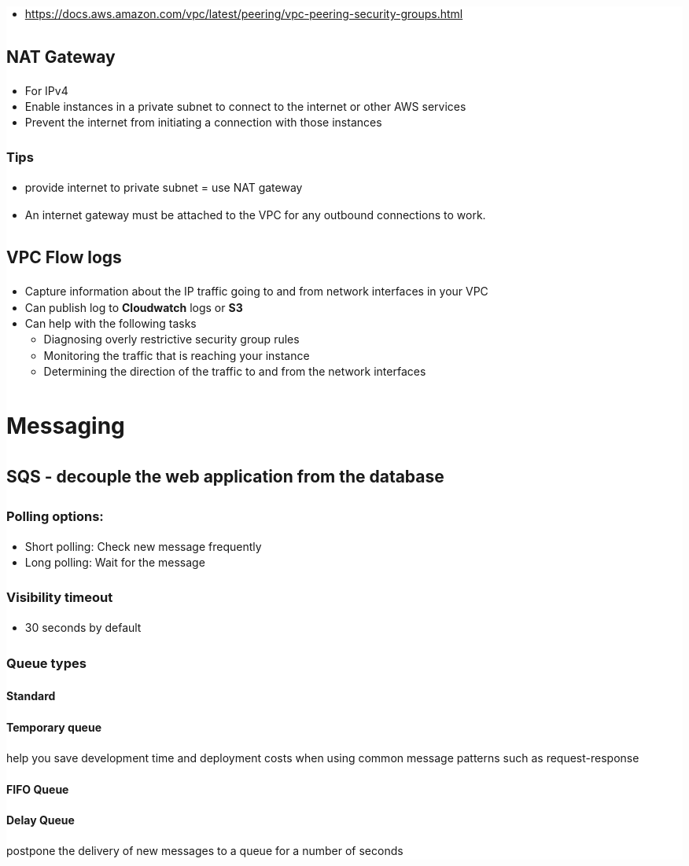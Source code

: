 - https://docs.aws.amazon.com/vpc/latest/peering/vpc-peering-security-groups.html

## NAT Gateway

- For IPv4
- Enable instances in a private subnet to connect to the internet or other AWS services
- Prevent the internet from initiating a connection with those instances

### Tips

- provide internet to private subnet = use NAT gateway

- An internet gateway must be attached to the VPC for any outbound connections to work.

## VPC Flow logs

- Capture information about the IP traffic going to and from network interfaces in your VPC
- Can publish log to **Cloudwatch** logs or **S3**
- Can help with the following tasks
  - Diagnosing overly restrictive security group rules
  - Monitoring the traffic that is reaching your instance
  - Determining the direction of the traffic to and from the network interfaces

# Messaging

## SQS - decouple the web application from the database

### Polling options:

- Short polling: Check new message frequently
- Long polling: Wait for the message

### Visibility timeout

- 30 seconds by default

### Queue types

#### Standard

#### Temporary queue

help you save development time and deployment costs when using common message patterns such as request-response

#### FIFO Queue

#### Delay Queue

postpone the delivery of new messages to a queue for a number of seconds
